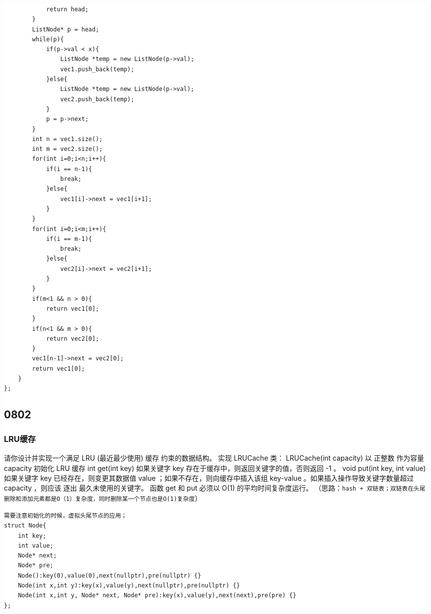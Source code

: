 ```
            return head;
        }
        ListNode* p = head;
        while(p){
            if(p->val < x){
                ListNode *temp = new ListNode(p->val);
                vec1.push_back(temp);
            }else{
                ListNode *temp = new ListNode(p->val);
                vec2.push_back(temp);
            }
            p = p->next;
        }
        int n = vec1.size();
        int m = vec2.size();
        for(int i=0;i<n;i++){
            if(i == n-1){
                break;
            }else{
                vec1[i]->next = vec1[i+1];
            }
        }
        for(int i=0;i<m;i++){
            if(i == m-1){
                break;
            }else{
                vec2[i]->next = vec2[i+1];
            }
        }
        if(m<1 && n > 0){
            return vec1[0];
        }
        if(n<1 && m > 0){
            return vec2[0];
        }
        vec1[n-1]->next = vec2[0];
        return vec1[0];
    }
};
```
## 0802
### LRU缓存
请你设计并实现一个满足  LRU (最近最少使用) 缓存 约束的数据结构。
实现 LRUCache 类：
LRUCache(int capacity) 以 正整数 作为容量 capacity 初始化 LRU 缓存
int get(int key) 如果关键字 key 存在于缓存中，则返回关键字的值，否则返回 -1 。
void put(int key, int value) 如果关键字 key 已经存在，则变更其数据值 value ；如果不存在，则向缓存中插入该组 key-value 。如果插入操作导致关键字数量超过 capacity ，则应该 逐出 最久未使用的关键字。
函数 get 和 put 必须以 O(1) 的平均时间复杂度运行。
（思路：`hash + 双链表；双链表在头尾删除和添加元素都是O（1）复杂度，同时删除某一个节点也是O(1)复杂度`）
```
需要注意初始化的时候，虚拟头尾节点的应用；
struct Node{
    int key;
    int value;
    Node* next;
    Node* pre;
    Node():key(0),value(0),next(nullptr),pre(nullptr) {}
    Node(int x,int y):key(x),value(y),next(nullptr),pre(nullptr) {}
    Node(int x,int y, Node* next, Node* pre):key(x),value(y),next(next),pre(pre) {}
};
```